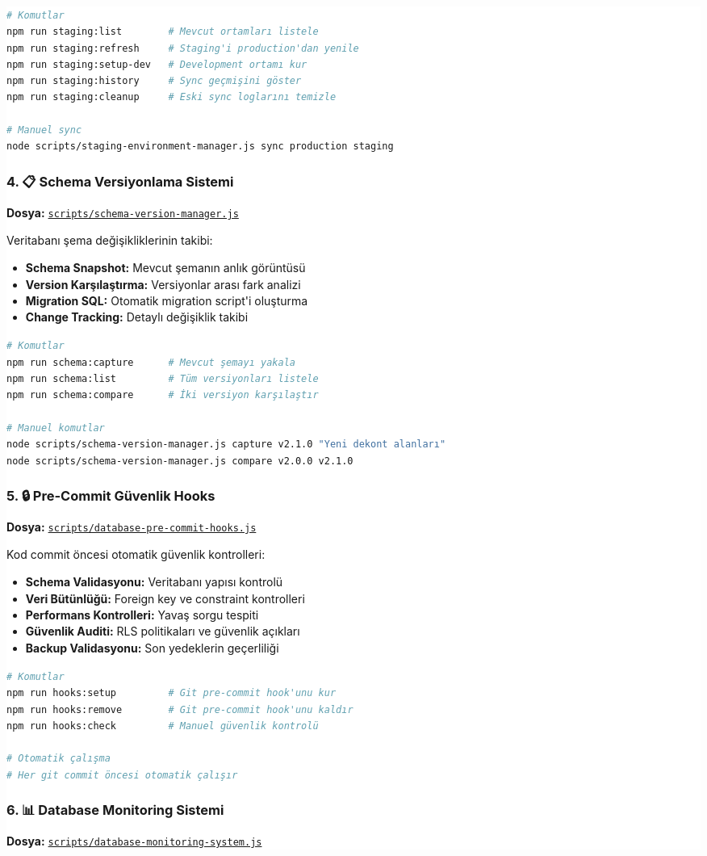 ```bash
# Komutlar
npm run staging:list        # Mevcut ortamları listele
npm run staging:refresh     # Staging'i production'dan yenile
npm run staging:setup-dev   # Development ortamı kur
npm run staging:history     # Sync geçmişini göster
npm run staging:cleanup     # Eski sync loglarını temizle

# Manuel sync
node scripts/staging-environment-manager.js sync production staging
```

### 4. 📋 Schema Versiyonlama Sistemi
**Dosya:** [`scripts/schema-version-manager.js`](scripts/schema-version-manager.js)

Veritabanı şema değişikliklerinin takibi:

- **Schema Snapshot:** Mevcut şemanın anlık görüntüsü
- **Version Karşılaştırma:** Versiyonlar arası fark analizi
- **Migration SQL:** Otomatik migration script'i oluşturma
- **Change Tracking:** Detaylı değişiklik takibi

```bash
# Komutlar
npm run schema:capture      # Mevcut şemayı yakala
npm run schema:list         # Tüm versiyonları listele
npm run schema:compare      # İki versiyon karşılaştır

# Manuel komutlar
node scripts/schema-version-manager.js capture v2.1.0 "Yeni dekont alanları"
node scripts/schema-version-manager.js compare v2.0.0 v2.1.0
```

### 5. 🔒 Pre-Commit Güvenlik Hooks
**Dosya:** [`scripts/database-pre-commit-hooks.js`](scripts/database-pre-commit-hooks.js)

Kod commit öncesi otomatik güvenlik kontrolleri:

- **Schema Validasyonu:** Veritabanı yapısı kontrolü
- **Veri Bütünlüğü:** Foreign key ve constraint kontrolleri
- **Performans Kontrolleri:** Yavaş sorgu tespiti
- **Güvenlik Auditi:** RLS politikaları ve güvenlik açıkları
- **Backup Validasyonu:** Son yedeklerin geçerliliği

```bash
# Komutlar
npm run hooks:setup         # Git pre-commit hook'unu kur
npm run hooks:remove        # Git pre-commit hook'unu kaldır
npm run hooks:check         # Manuel güvenlik kontrolü

# Otomatik çalışma
# Her git commit öncesi otomatik çalışır
```

### 6. 📊 Database Monitoring Sistemi
**Dosya:** [`scripts/database-monitoring-system.js`](scripts/database-monitoring-system.js)
